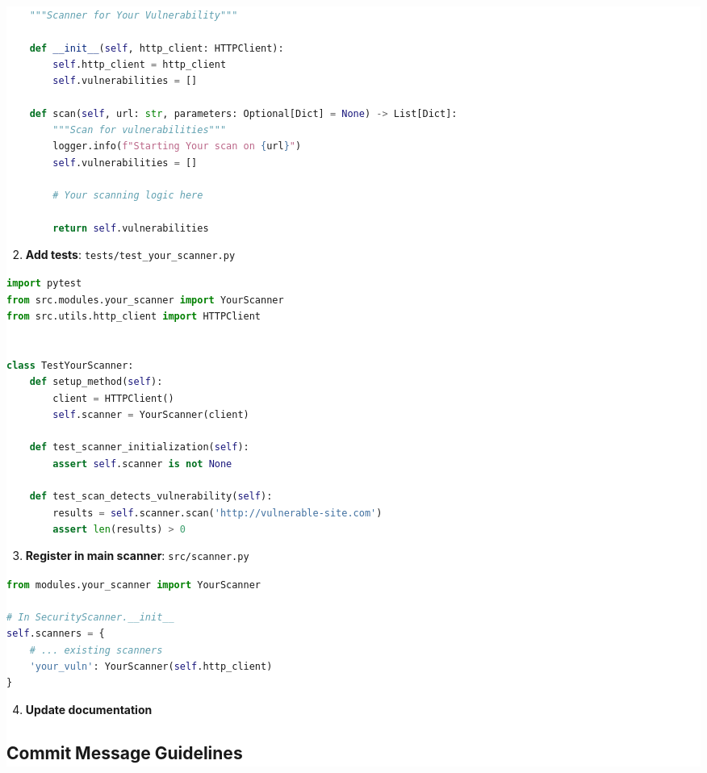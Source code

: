 ```python
    """Scanner for Your Vulnerability"""
    
    def __init__(self, http_client: HTTPClient):
        self.http_client = http_client
        self.vulnerabilities = []
    
    def scan(self, url: str, parameters: Optional[Dict] = None) -> List[Dict]:
        """Scan for vulnerabilities"""
        logger.info(f"Starting Your scan on {url}")
        self.vulnerabilities = []
        
        # Your scanning logic here
        
        return self.vulnerabilities
```

2. **Add tests**: `tests/test_your_scanner.py`

```python
import pytest
from src.modules.your_scanner import YourScanner
from src.utils.http_client import HTTPClient


class TestYourScanner:
    def setup_method(self):
        client = HTTPClient()
        self.scanner = YourScanner(client)
    
    def test_scanner_initialization(self):
        assert self.scanner is not None
    
    def test_scan_detects_vulnerability(self):
        results = self.scanner.scan('http://vulnerable-site.com')
        assert len(results) > 0
```

3. **Register in main scanner**: `src/scanner.py`

```python
from modules.your_scanner import YourScanner

# In SecurityScanner.__init__
self.scanners = {
    # ... existing scanners
    'your_vuln': YourScanner(self.http_client)
}
```

4. **Update documentation**

## Commit Message Guidelines
